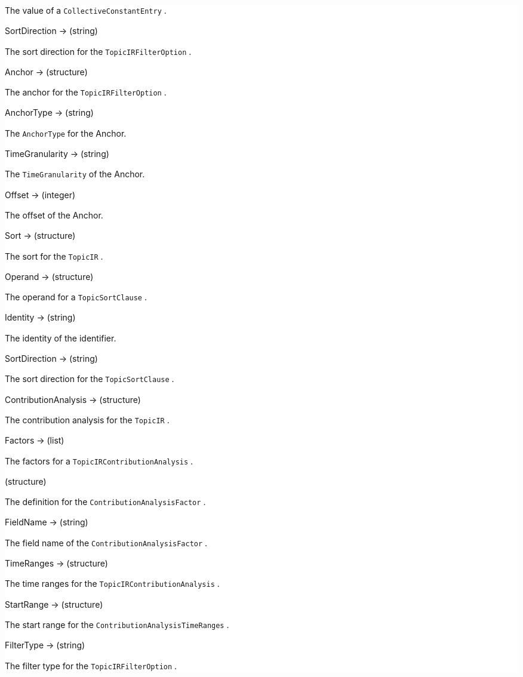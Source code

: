The value of a `CollectiveConstantEntry` .

SortDirection -> (string)

The sort direction for the `TopicIRFilterOption` .

Anchor -> (structure)

The anchor for the `TopicIRFilterOption` .

AnchorType -> (string)

The `AnchorType` for the Anchor.

TimeGranularity -> (string)

The `TimeGranularity` of the Anchor.

Offset -> (integer)

The offset of the Anchor.

Sort -> (structure)

The sort for the `TopicIR` .

Operand -> (structure)

The operand for a `TopicSortClause` .

Identity -> (string)

The identity of the identifier.

SortDirection -> (string)

The sort direction for the `TopicSortClause` .

ContributionAnalysis -> (structure)

The contribution analysis for the `TopicIR` .

Factors -> (list)

The factors for a `TopicIRContributionAnalysis` .

(structure)

The definition for the `ContributionAnalysisFactor` .

FieldName -> (string)

The field name of the `ContributionAnalysisFactor` .

TimeRanges -> (structure)

The time ranges for the `TopicIRContributionAnalysis` .

StartRange -> (structure)

The start range for the `ContributionAnalysisTimeRanges` .

FilterType -> (string)

The filter type for the `TopicIRFilterOption` .
